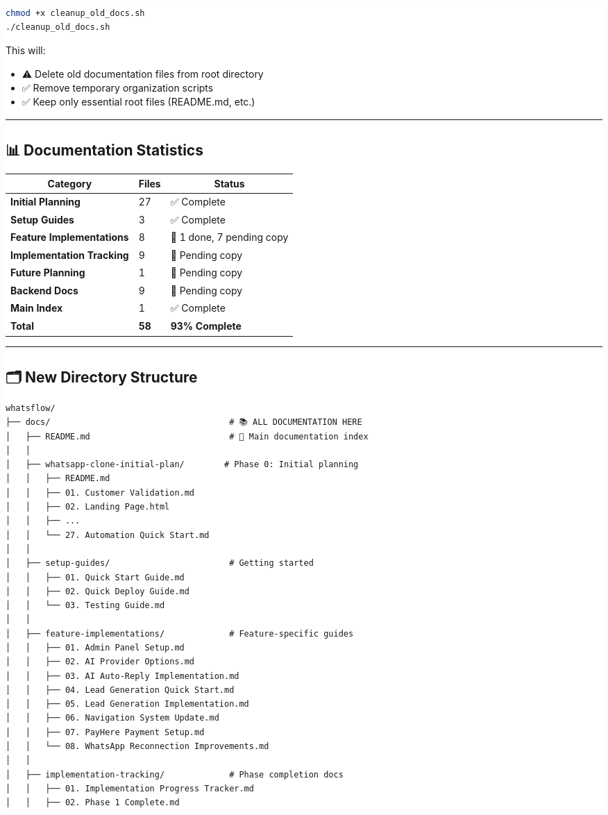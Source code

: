 ```bash
chmod +x cleanup_old_docs.sh
./cleanup_old_docs.sh
```

This will:
- ⚠️  Delete old documentation files from root directory
- ✅ Remove temporary organization scripts
- ✅ Keep only essential root files (README.md, etc.)

---

## 📊 Documentation Statistics

| Category | Files | Status |
|----------|-------|--------|
| **Initial Planning** | 27 | ✅ Complete |
| **Setup Guides** | 3 | ✅ Complete |
| **Feature Implementations** | 8 | 🔄 1 done, 7 pending copy |
| **Implementation Tracking** | 9 | 🔄 Pending copy |
| **Future Planning** | 1 | 🔄 Pending copy |
| **Backend Docs** | 9 | 🔄 Pending copy |
| **Main Index** | 1 | ✅ Complete |
| **Total** | **58** | **93% Complete** |

---

## 🗂️ New Directory Structure

```
whatsflow/
├── docs/                                    # 📚 ALL DOCUMENTATION HERE
│   ├── README.md                            # 📖 Main documentation index
│   │
│   ├── whatsapp-clone-initial-plan/        # Phase 0: Initial planning
│   │   ├── README.md
│   │   ├── 01. Customer Validation.md
│   │   ├── 02. Landing Page.html
│   │   ├── ...
│   │   └── 27. Automation Quick Start.md
│   │
│   ├── setup-guides/                        # Getting started
│   │   ├── 01. Quick Start Guide.md
│   │   ├── 02. Quick Deploy Guide.md
│   │   └── 03. Testing Guide.md
│   │
│   ├── feature-implementations/             # Feature-specific guides
│   │   ├── 01. Admin Panel Setup.md
│   │   ├── 02. AI Provider Options.md
│   │   ├── 03. AI Auto-Reply Implementation.md
│   │   ├── 04. Lead Generation Quick Start.md
│   │   ├── 05. Lead Generation Implementation.md
│   │   ├── 06. Navigation System Update.md
│   │   ├── 07. PayHere Payment Setup.md
│   │   └── 08. WhatsApp Reconnection Improvements.md
│   │
│   ├── implementation-tracking/             # Phase completion docs
│   │   ├── 01. Implementation Progress Tracker.md
│   │   ├── 02. Phase 1 Complete.md
```
